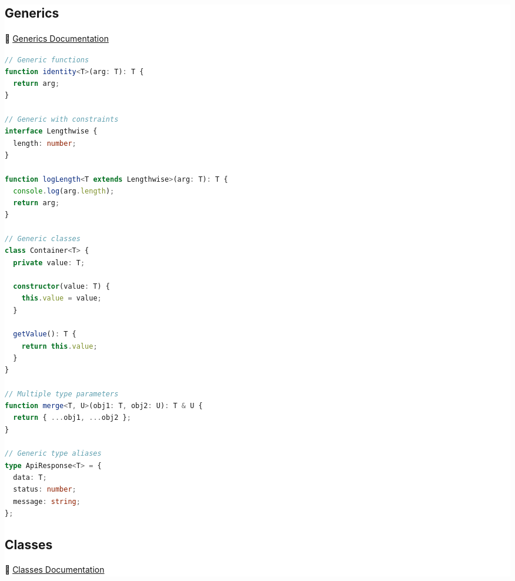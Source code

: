 ## Generics

📖 <a href="https://www.typescriptlang.org/docs/handbook/2/generics.html" target="_blank">Generics Documentation</a>

```typescript
// Generic functions
function identity<T>(arg: T): T {
  return arg;
}

// Generic with constraints
interface Lengthwise {
  length: number;
}

function logLength<T extends Lengthwise>(arg: T): T {
  console.log(arg.length);
  return arg;
}

// Generic classes
class Container<T> {
  private value: T;
  
  constructor(value: T) {
    this.value = value;
  }
  
  getValue(): T {
    return this.value;
  }
}

// Multiple type parameters
function merge<T, U>(obj1: T, obj2: U): T & U {
  return { ...obj1, ...obj2 };
}

// Generic type aliases
type ApiResponse<T> = {
  data: T;
  status: number;
  message: string;
};
```

## Classes

📖 <a href="https://www.typescriptlang.org/docs/handbook/2/classes.html" target="_blank">Classes Documentation</a>
